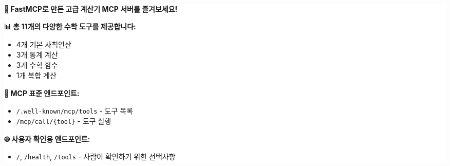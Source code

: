 
**🎉 FastMCP로 만든 고급 계산기 MCP 서버를 즐겨보세요!**

**📊 총 11개의 다양한 수학 도구를 제공합니다:**
- 4개 기본 사칙연산
- 3개 통계 계산
- 3개 수학 함수
- 1개 복합 계산

**🔗 MCP 표준 엔드포인트:**
- `/.well-known/mcp/tools` - 도구 목록
- `/mcp/call/{tool}` - 도구 실행

**🌐 사용자 확인용 엔드포인트:**
- `/`, `/health`, `/tools` - 사람이 확인하기 위한 선택사항
